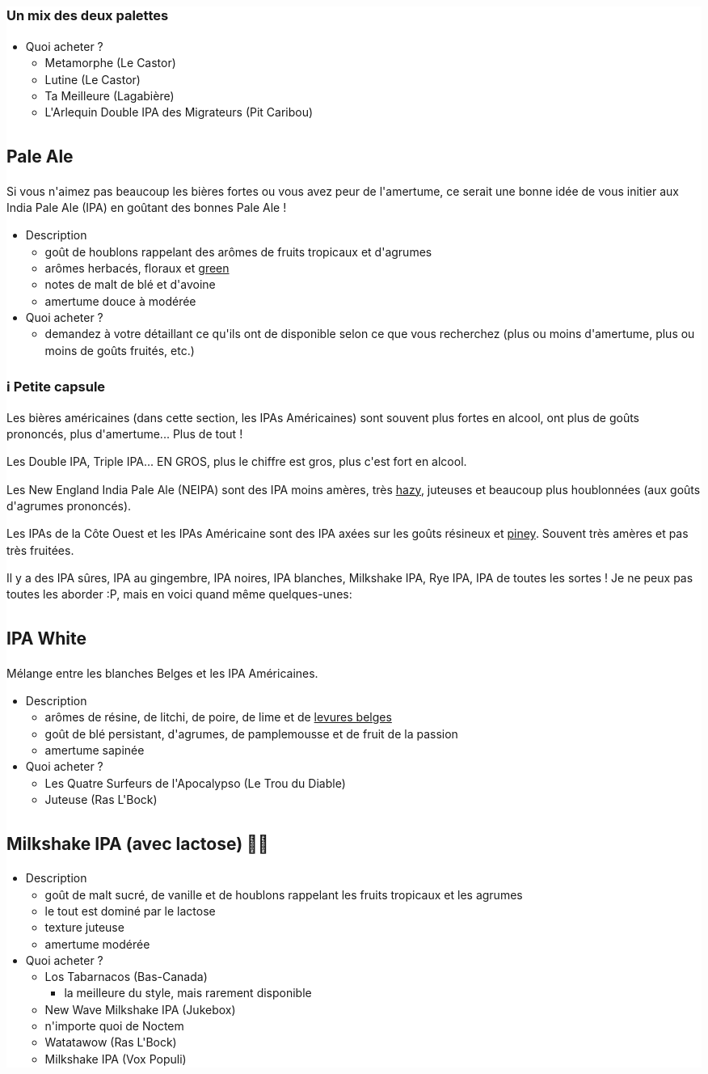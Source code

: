 ### Un mix des deux palettes

* Quoi acheter ?
  * Metamorphe (Le Castor)
  * Lutine (Le Castor)
  * Ta Meilleure (Lagabière)
  * L'Arlequin Double IPA des Migrateurs (Pit Caribou)

## Pale Ale

Si vous n'aimez pas beaucoup les bières fortes ou vous avez peur de l'amertume, ce serait une bonne idée de vous initier aux India Pale Ale (IPA) en goûtant des bonnes Pale Ale !

* Description
  * goût de houblons rappelant des arômes de fruits tropicaux et d'agrumes
  * arômes herbacés, floraux et [green](decrire.md)
  * notes de malt de blé et d'avoine
  * amertume douce à modérée
* Quoi acheter ?
  * demandez à votre détaillant ce qu'ils ont de disponible selon ce que vous recherchez (plus ou moins d'amertume, plus ou moins de goûts fruités, etc.)

### ℹ️ Petite capsule

Les bières américaines (dans cette section, les IPAs Américaines) sont souvent plus fortes en alcool, ont plus de goûts prononcés, plus d'amertume... Plus de tout !

Les Double IPA, Triple IPA... EN GROS, plus le chiffre est gros, plus c'est fort en alcool.

Les New England India Pale Ale (NEIPA) sont des IPA moins amères, très [hazy](decrire.md), juteuses et beaucoup plus houblonnées (aux goûts d'agrumes prononcés).

Les IPAs de la Côte Ouest et les IPAs Américaine sont des IPA axées sur les goûts résineux et [piney](decrire.md). Souvent très amères et pas très fruitées.

Il y a des IPA sûres, IPA au gingembre, IPA noires, IPA blanches, Milkshake IPA, Rye IPA, IPA de toutes les sortes ! Je ne peux pas toutes les aborder :P, mais en voici quand même quelques-unes:

## IPA White

Mélange entre les blanches Belges et les IPA Américaines.

* Description
  * arômes de résine, de litchi, de poire, de lime et de [levures belges](decrire.md)
  * goût de blé persistant, d'agrumes, de pamplemousse et de fruit de la passion
  * amertume sapinée
* Quoi acheter ?
  * Les Quatre Surfeurs de l'Apocalypso (Le Trou du Diable)
  * Juteuse (Ras L'Bock)

## Milkshake IPA (avec lactose) 🍦🥛

* Description
  * goût de malt sucré, de vanille et de houblons rappelant les fruits tropicaux et les agrumes
  * le tout est dominé par le lactose
  * texture juteuse
  * amertume modérée
* Quoi acheter ?
  * Los Tabarnacos (Bas-Canada)
    * la meilleure du style, mais rarement disponible
  * New Wave Milkshake IPA (Jukebox)
  * n'importe quoi de Noctem
  * Watatawow (Ras L'Bock)
  * Milkshake IPA (Vox Populi)

